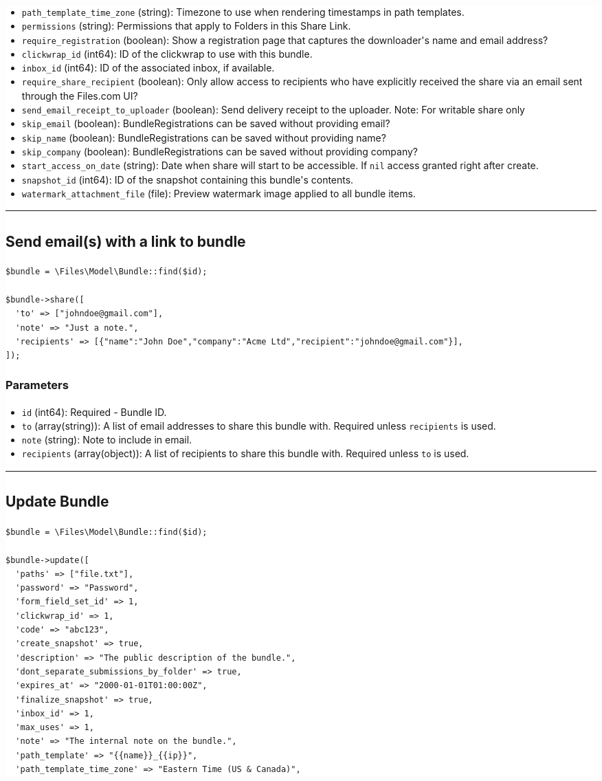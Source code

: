* `path_template_time_zone` (string): Timezone to use when rendering timestamps in path templates.
* `permissions` (string): Permissions that apply to Folders in this Share Link.
* `require_registration` (boolean): Show a registration page that captures the downloader's name and email address?
* `clickwrap_id` (int64): ID of the clickwrap to use with this bundle.
* `inbox_id` (int64): ID of the associated inbox, if available.
* `require_share_recipient` (boolean): Only allow access to recipients who have explicitly received the share via an email sent through the Files.com UI?
* `send_email_receipt_to_uploader` (boolean): Send delivery receipt to the uploader. Note: For writable share only
* `skip_email` (boolean): BundleRegistrations can be saved without providing email?
* `skip_name` (boolean): BundleRegistrations can be saved without providing name?
* `skip_company` (boolean): BundleRegistrations can be saved without providing company?
* `start_access_on_date` (string): Date when share will start to be accessible. If `nil` access granted right after create.
* `snapshot_id` (int64): ID of the snapshot containing this bundle's contents.
* `watermark_attachment_file` (file): Preview watermark image applied to all bundle items.

---

## Send email(s) with a link to bundle

```
$bundle = \Files\Model\Bundle::find($id);

$bundle->share([
  'to' => ["johndoe@gmail.com"],
  'note' => "Just a note.",
  'recipients' => [{"name":"John Doe","company":"Acme Ltd","recipient":"johndoe@gmail.com"}],
]);
```

### Parameters

* `id` (int64): Required - Bundle ID.
* `to` (array(string)): A list of email addresses to share this bundle with. Required unless `recipients` is used.
* `note` (string): Note to include in email.
* `recipients` (array(object)): A list of recipients to share this bundle with. Required unless `to` is used.


---

## Update Bundle

```
$bundle = \Files\Model\Bundle::find($id);

$bundle->update([
  'paths' => ["file.txt"],
  'password' => "Password",
  'form_field_set_id' => 1,
  'clickwrap_id' => 1,
  'code' => "abc123",
  'create_snapshot' => true,
  'description' => "The public description of the bundle.",
  'dont_separate_submissions_by_folder' => true,
  'expires_at' => "2000-01-01T01:00:00Z",
  'finalize_snapshot' => true,
  'inbox_id' => 1,
  'max_uses' => 1,
  'note' => "The internal note on the bundle.",
  'path_template' => "{{name}}_{{ip}}",
  'path_template_time_zone' => "Eastern Time (US & Canada)",
```